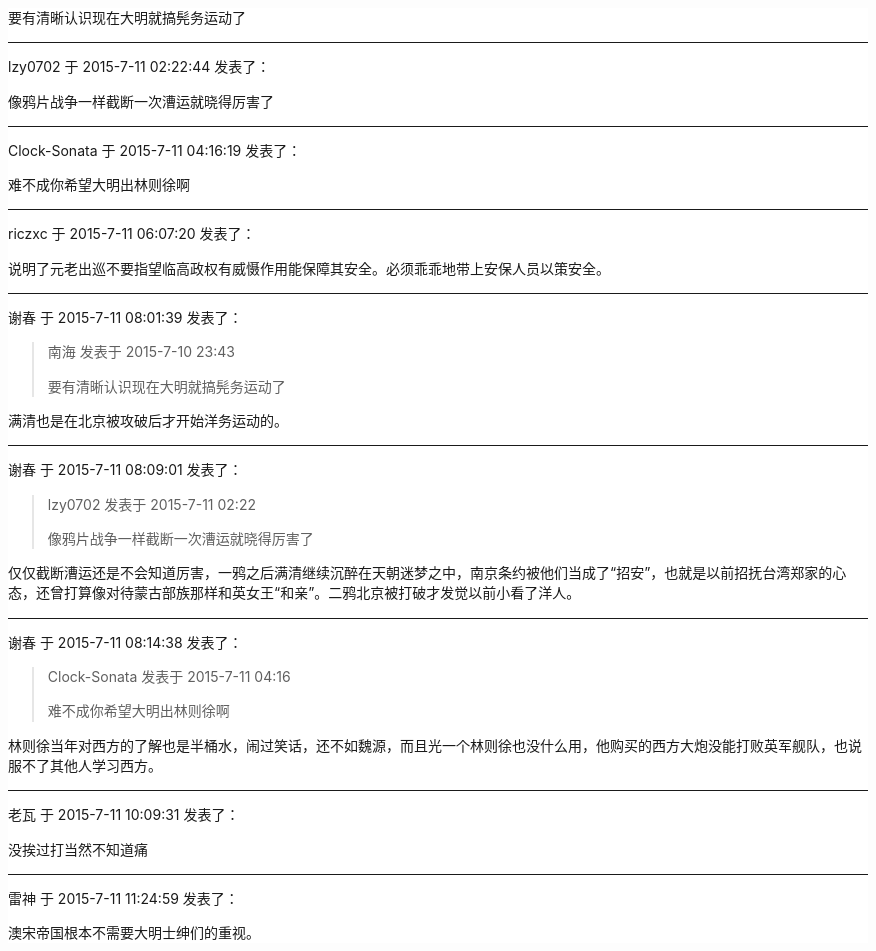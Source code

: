 要有清晰认识现在大明就搞髡务运动了

---

lzy0702 于 2015-7-11 02:22:44 发表了：

像鸦片战争一样截断一次漕运就晓得厉害了

---

Clock-Sonata 于 2015-7-11 04:16:19 发表了：

难不成你希望大明出林则徐啊

---

riczxc 于 2015-7-11 06:07:20 发表了：

说明了元老出巡不要指望临高政权有威慑作用能保障其安全。必须乖乖地带上安保人员以策安全。

---

谢春 于 2015-7-11 08:01:39 发表了：

> 南海 发表于 2015-7-10 23:43
>
> 要有清晰认识现在大明就搞髡务运动了

满清也是在北京被攻破后才开始洋务运动的。

---

谢春 于 2015-7-11 08:09:01 发表了：

> lzy0702 发表于 2015-7-11 02:22
>
> 像鸦片战争一样截断一次漕运就晓得厉害了

仅仅截断漕运还是不会知道厉害，一鸦之后满清继续沉醉在天朝迷梦之中，南京条约被他们当成了“招安”，也就是以前招抚台湾郑家的心态，还曾打算像对待蒙古部族那样和英女王“和亲”。二鸦北京被打破才发觉以前小看了洋人。

---

谢春 于 2015-7-11 08:14:38 发表了：

> Clock-Sonata 发表于 2015-7-11 04:16
>
> 难不成你希望大明出林则徐啊

林则徐当年对西方的了解也是半桶水，闹过笑话，还不如魏源，而且光一个林则徐也没什么用，他购买的西方大炮没能打败英军舰队，也说服不了其他人学习西方。

---

老瓦 于 2015-7-11 10:09:31 发表了：

没挨过打当然不知道痛

---

雷神 于 2015-7-11 11:24:59 发表了：

澳宋帝国根本不需要大明士绅们的重视。
